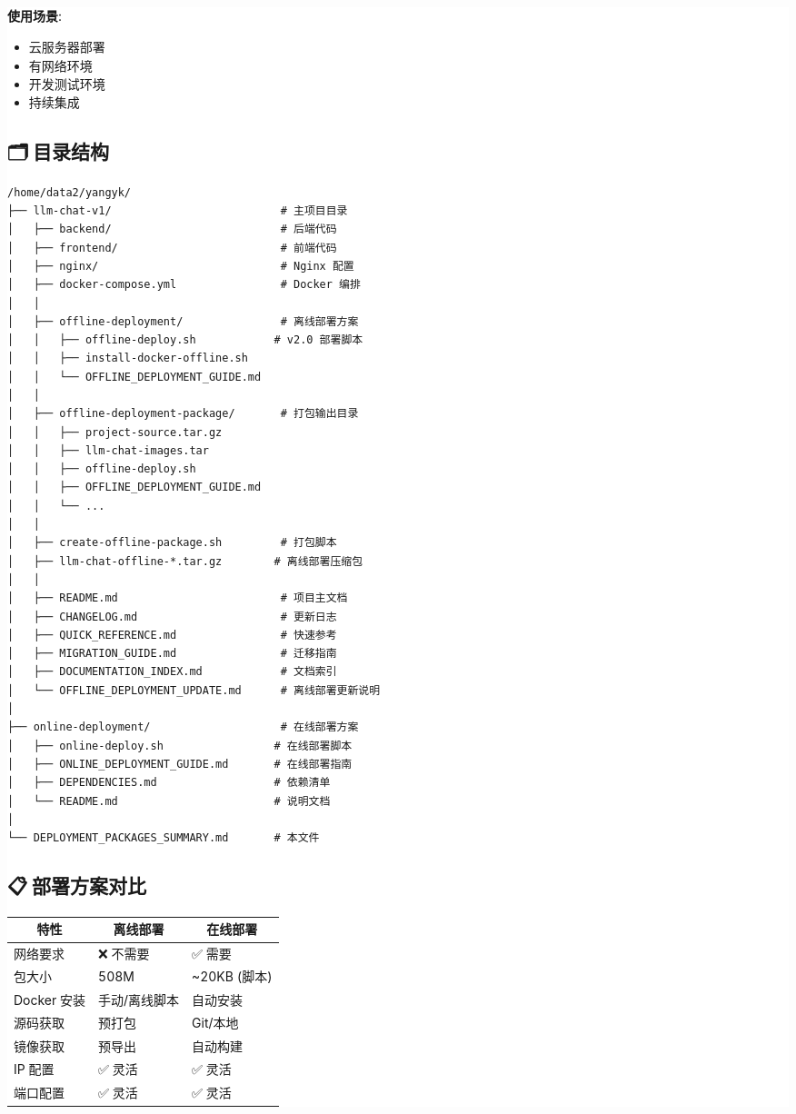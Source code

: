 **使用场景**:
- 云服务器部署
- 有网络环境
- 开发测试环境
- 持续集成

## 🗂️ 目录结构

```
/home/data2/yangyk/
├── llm-chat-v1/                          # 主项目目录
│   ├── backend/                          # 后端代码
│   ├── frontend/                         # 前端代码
│   ├── nginx/                            # Nginx 配置
│   ├── docker-compose.yml                # Docker 编排
│   │
│   ├── offline-deployment/               # 离线部署方案
│   │   ├── offline-deploy.sh            # v2.0 部署脚本
│   │   ├── install-docker-offline.sh
│   │   └── OFFLINE_DEPLOYMENT_GUIDE.md
│   │
│   ├── offline-deployment-package/       # 打包输出目录
│   │   ├── project-source.tar.gz
│   │   ├── llm-chat-images.tar
│   │   ├── offline-deploy.sh
│   │   ├── OFFLINE_DEPLOYMENT_GUIDE.md
│   │   └── ...
│   │
│   ├── create-offline-package.sh         # 打包脚本
│   ├── llm-chat-offline-*.tar.gz        # 离线部署压缩包
│   │
│   ├── README.md                         # 项目主文档
│   ├── CHANGELOG.md                      # 更新日志
│   ├── QUICK_REFERENCE.md                # 快速参考
│   ├── MIGRATION_GUIDE.md                # 迁移指南
│   ├── DOCUMENTATION_INDEX.md            # 文档索引
│   └── OFFLINE_DEPLOYMENT_UPDATE.md      # 离线部署更新说明
│
├── online-deployment/                    # 在线部署方案
│   ├── online-deploy.sh                 # 在线部署脚本
│   ├── ONLINE_DEPLOYMENT_GUIDE.md       # 在线部署指南
│   ├── DEPENDENCIES.md                  # 依赖清单
│   └── README.md                        # 说明文档
│
└── DEPLOYMENT_PACKAGES_SUMMARY.md       # 本文件
```

## 📋 部署方案对比

| 特性 | 离线部署 | 在线部署 |
|------|---------|---------|
| 网络要求 | ❌ 不需要 | ✅ 需要 |
| 包大小 | 508M | ~20KB (脚本) |
| Docker 安装 | 手动/离线脚本 | 自动安装 |
| 源码获取 | 预打包 | Git/本地 |
| 镜像获取 | 预导出 | 自动构建 |
| IP 配置 | ✅ 灵活 | ✅ 灵活 |
| 端口配置 | ✅ 灵活 | ✅ 灵活 |